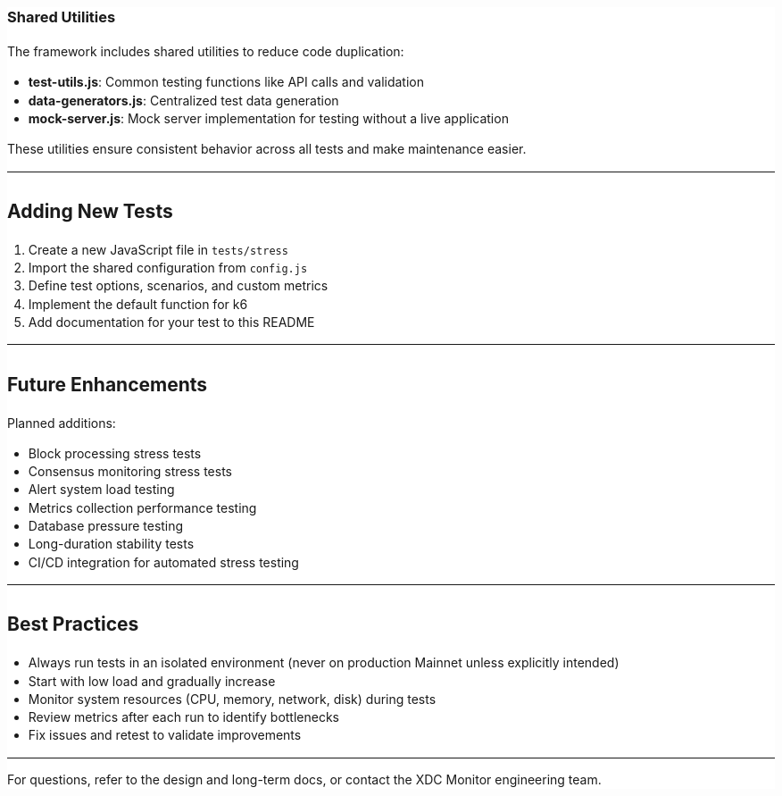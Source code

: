 ### Shared Utilities

The framework includes shared utilities to reduce code duplication:

- **test-utils.js**: Common testing functions like API calls and validation
- **data-generators.js**: Centralized test data generation
- **mock-server.js**: Mock server implementation for testing without a live application

These utilities ensure consistent behavior across all tests and make maintenance easier.

---

## Adding New Tests

1. Create a new JavaScript file in `tests/stress`
2. Import the shared configuration from `config.js`
3. Define test options, scenarios, and custom metrics
4. Implement the default function for k6
5. Add documentation for your test to this README

---

## Future Enhancements

Planned additions:

- Block processing stress tests
- Consensus monitoring stress tests
- Alert system load testing
- Metrics collection performance testing
- Database pressure testing
- Long-duration stability tests
- CI/CD integration for automated stress testing

---

## Best Practices

- Always run tests in an isolated environment (never on production Mainnet unless explicitly intended)
- Start with low load and gradually increase
- Monitor system resources (CPU, memory, network, disk) during tests
- Review metrics after each run to identify bottlenecks
- Fix issues and retest to validate improvements

---

For questions, refer to the design and long-term docs, or contact the XDC Monitor engineering team.
